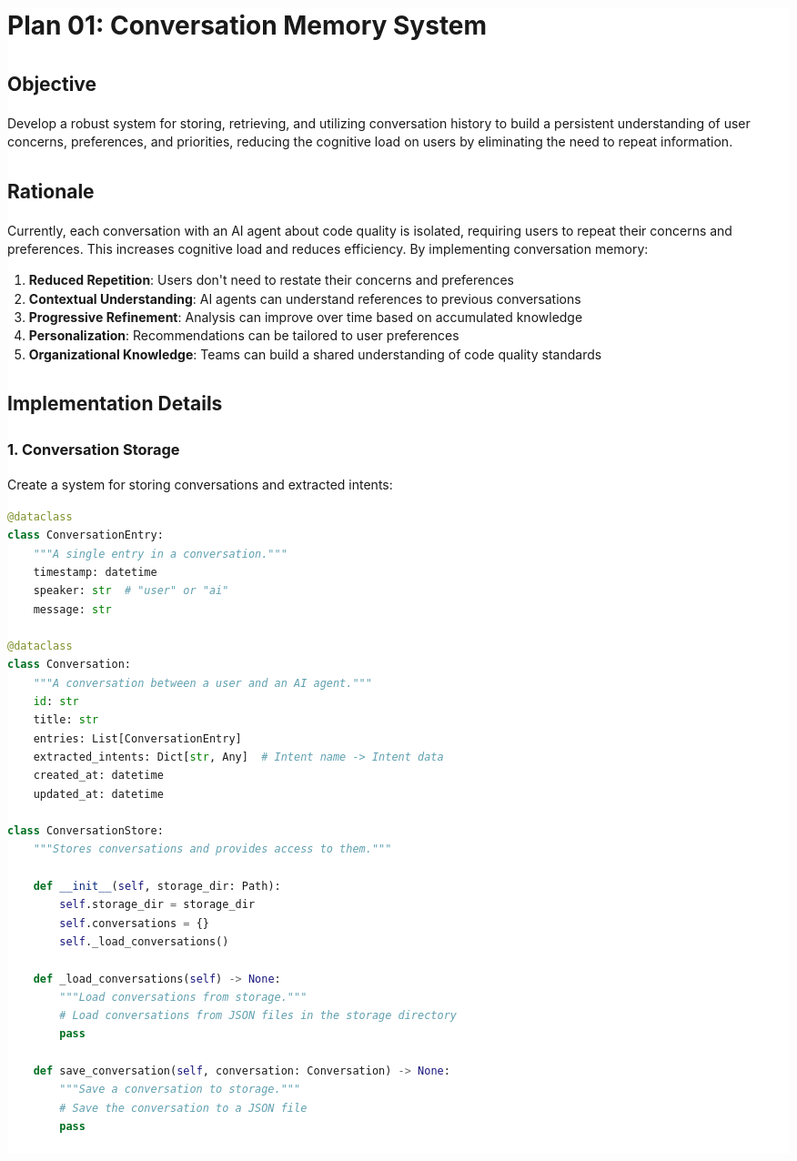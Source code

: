 # Plan 01: Conversation Memory System

## Objective

Develop a robust system for storing, retrieving, and utilizing conversation history to build a persistent understanding of user concerns, preferences, and priorities, reducing the cognitive load on users by eliminating the need to repeat information.

## Rationale

Currently, each conversation with an AI agent about code quality is isolated, requiring users to repeat their concerns and preferences. This increases cognitive load and reduces efficiency. By implementing conversation memory:

1. **Reduced Repetition**: Users don't need to restate their concerns and preferences
2. **Contextual Understanding**: AI agents can understand references to previous conversations
3. **Progressive Refinement**: Analysis can improve over time based on accumulated knowledge
4. **Personalization**: Recommendations can be tailored to user preferences
5. **Organizational Knowledge**: Teams can build a shared understanding of code quality standards

## Implementation Details

### 1. Conversation Storage

Create a system for storing conversations and extracted intents:

```python
@dataclass
class ConversationEntry:
    """A single entry in a conversation."""
    timestamp: datetime
    speaker: str  # "user" or "ai"
    message: str
    
@dataclass
class Conversation:
    """A conversation between a user and an AI agent."""
    id: str
    title: str
    entries: List[ConversationEntry]
    extracted_intents: Dict[str, Any]  # Intent name -> Intent data
    created_at: datetime
    updated_at: datetime
    
class ConversationStore:
    """Stores conversations and provides access to them."""
    
    def __init__(self, storage_dir: Path):
        self.storage_dir = storage_dir
        self.conversations = {}
        self._load_conversations()
    
    def _load_conversations(self) -> None:
        """Load conversations from storage."""
        # Load conversations from JSON files in the storage directory
        pass
    
    def save_conversation(self, conversation: Conversation) -> None:
        """Save a conversation to storage."""
        # Save the conversation to a JSON file
        pass
    
```